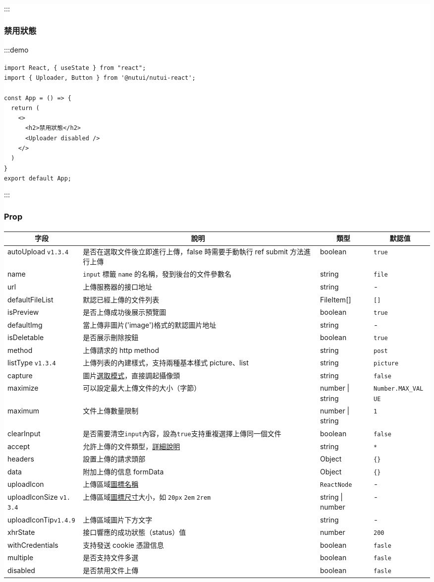 :::

### 禁用狀態

:::demo
``` tsx
import React, { useState } from "react";
import { Uploader, Button } from '@nutui/nutui-react';

const App = () => {
  return (
    <>
      <h2>禁用狀態</h2>
      <Uploader disabled />
    </>
  )
}
export default App;
```
:::

### Prop

| 字段| 說明| 類型  | 默認值|
|-------------------|----------------|---------------------|------------------|
| autoUpload `v1.3.4`  | 是否在選取文件後立即進行上傳，false 時需要手動執行 ref submit 方法進行上傳         | boolean | `true`|
| name| `input` 標籤 `name` 的名稱，發到後台的文件參數名         | string | `file`|
| url | 上傳服務器的接口地址         | string | -  |
| defaultFileList | 默認已經上傳的文件列表         | FileItem[]| `[]`  |
| isPreview        | 是否上傳成功後展示預覽圖     | boolean  | `true`  |
| defaultImg        | 當上傳非圖片('image')格式的默認圖片地址     | string  | -  |
| isDeletable      | 是否展示刪除按鈕  | boolean  | `true`  |
| method | 上傳請求的 http method        | string    | `post`|
| listType `v1.3.4` | 上傳列表的內建樣式，支持兩種基本樣式 picture、list      | string    | `picture`|
| capture| 圖片[選取模式](https://developer.mozilla.org/zh-CN/docs/Web/HTML/Element/input#htmlattrdefcapture)，直接調起攝像頭| string    | `false` |
| maximize          | 可以設定最大上傳文件的大小（字節）     | number \| string         | `Number.MAX_VALUE` |
| maximum| 文件上傳數量限制  | number \| string         | `1`     |
| clearInput       | 是否需要清空`input`內容，設為`true`支持重複選擇上傳同一個文件  | boolean   | `false` |
| accept | 允許上傳的文件類型，[詳細說明](https://developer.mozilla.org/zh-CN/docs/Web/HTML/Element/Input/file#%E9%99%90%E5%88%B6%E5%85%81%E8%AE%B8%E7%9A%84%E6%96%87%E4%BB%B6%E7%B1%BB%E5%9E%8B) | string    | `*`     |
| headers| 設置上傳的請求頭部| Object    | `{}`    |
| data   | 附加上傳的信息 formData     | Object    | `{}`    |
| uploadIcon       | 上傳區域[圖標名稱](#/zh-CN/icon)| `ReactNode`| - |
| uploadIconSize `v1.3.4`       | 上傳區域[圖標尺寸](#/icon)大小，如 `20px` `2em` `2rem`| string \| number   | -     |
| uploadIconTip`v1.4.9`| 上傳區域圖片下方文字| string | -|
| xhrState         | 接口響應的成功狀態（status）值         | number   | `200`   |
| withCredentials  | 支持發送 cookie 憑證信息    | boolean   | `fasle` |
| multiple          | 是否支持文件多選  | boolean   | `fasle` |
| disabled          | 是否禁用文件上傳  | boolean   | `fasle` |